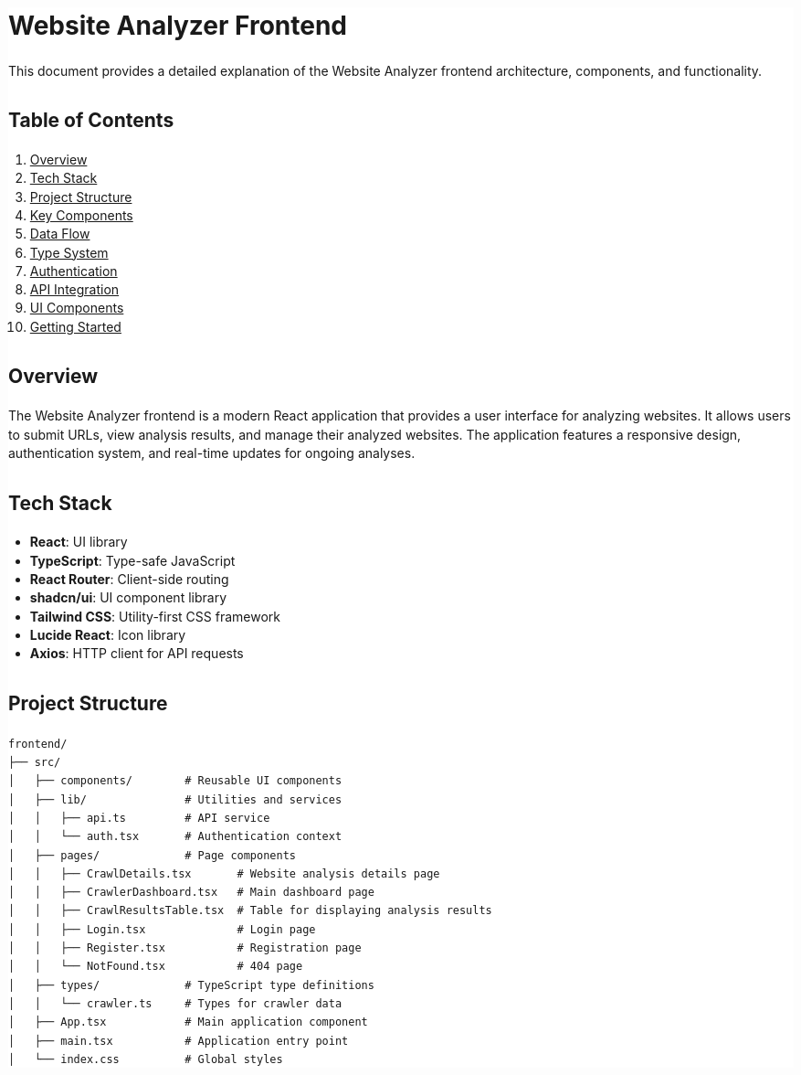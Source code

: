 # Website Analyzer Frontend

This document provides a detailed explanation of the Website Analyzer frontend architecture, components, and functionality.

## Table of Contents

1. [Overview](#overview)
2. [Tech Stack](#tech-stack)
3. [Project Structure](#project-structure)
4. [Key Components](#key-components)
5. [Data Flow](#data-flow)
6. [Type System](#type-system)
7. [Authentication](#authentication)
8. [API Integration](#api-integration)
9. [UI Components](#ui-components)
10. [Getting Started](#getting-started)

## Overview

The Website Analyzer frontend is a modern React application that provides a user interface for analyzing websites. It allows users to submit URLs, view analysis results, and manage their analyzed websites. The application features a responsive design, authentication system, and real-time updates for ongoing analyses.

## Tech Stack

- **React**: UI library
- **TypeScript**: Type-safe JavaScript
- **React Router**: Client-side routing
- **shadcn/ui**: UI component library
- **Tailwind CSS**: Utility-first CSS framework
- **Lucide React**: Icon library
- **Axios**: HTTP client for API requests

## Project Structure

```
frontend/
├── src/
│   ├── components/        # Reusable UI components
│   ├── lib/               # Utilities and services
│   │   ├── api.ts         # API service
│   │   └── auth.tsx       # Authentication context
│   ├── pages/             # Page components
│   │   ├── CrawlDetails.tsx       # Website analysis details page
│   │   ├── CrawlerDashboard.tsx   # Main dashboard page
│   │   ├── CrawlResultsTable.tsx  # Table for displaying analysis results
│   │   ├── Login.tsx              # Login page
│   │   ├── Register.tsx           # Registration page
│   │   └── NotFound.tsx           # 404 page
│   ├── types/             # TypeScript type definitions
│   │   └── crawler.ts     # Types for crawler data
│   ├── App.tsx            # Main application component
│   ├── main.tsx           # Application entry point
│   └── index.css          # Global styles
```
